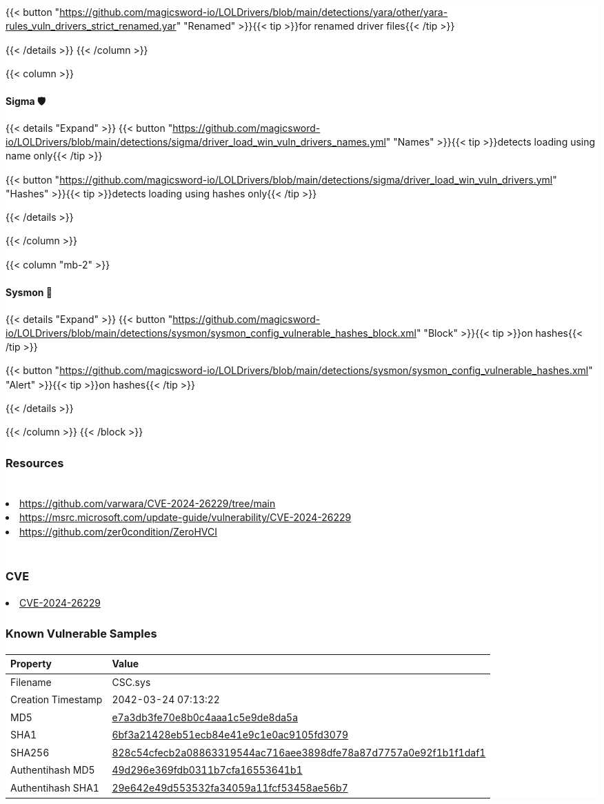 {{< button "https://github.com/magicsword-io/LOLDrivers/blob/main/detections/yara/other/yara-rules_vuln_drivers_strict_renamed.yar" "Renamed" >}}{{< tip >}}for renamed driver files{{< /tip >}} 


{{< /details >}}
{{< /column >}}



{{< column >}}

#### Sigma 🛡️
{{< details "Expand" >}}
{{< button "https://github.com/magicsword-io/LOLDrivers/blob/main/detections/sigma/driver_load_win_vuln_drivers_names.yml" "Names" >}}{{< tip >}}detects loading using name only{{< /tip >}} 


{{< button "https://github.com/magicsword-io/LOLDrivers/blob/main/detections/sigma/driver_load_win_vuln_drivers.yml" "Hashes" >}}{{< tip >}}detects loading using hashes only{{< /tip >}} 

{{< /details >}}

{{< /column >}}


{{< column "mb-2" >}}

#### Sysmon 🔎
{{< details "Expand" >}}
{{< button "https://github.com/magicsword-io/LOLDrivers/blob/main/detections/sysmon/sysmon_config_vulnerable_hashes_block.xml" "Block" >}}{{< tip >}}on hashes{{< /tip >}} 

{{< button "https://github.com/magicsword-io/LOLDrivers/blob/main/detections/sysmon/sysmon_config_vulnerable_hashes.xml" "Alert" >}}{{< tip >}}on hashes{{< /tip >}} 

{{< /details >}}

{{< /column >}}
{{< /block >}}


### Resources
<br>
<li><a href="https://github.com/varwara/CVE-2024-26229/tree/main">https://github.com/varwara/CVE-2024-26229/tree/main</a></li>
<li><a href="https://msrc.microsoft.com/update-guide/vulnerability/CVE-2024-26229">https://msrc.microsoft.com/update-guide/vulnerability/CVE-2024-26229</a></li>
<li><a href="https://github.com/zer0condition/ZeroHVCI">https://github.com/zer0condition/ZeroHVCI</a></li>
<br>

### CVE

<li><a href="https://cve.mitre.org/cgi-bin/cvename.cgi?name=CVE-2024-26229">CVE-2024-26229</a></li>

### Known Vulnerable Samples

| Property           | Value |
|:-------------------|:------|
| Filename           | CSC.sys |
| Creation Timestamp           | 2042-03-24 07:13:22 |
| MD5                | [e7a3db3fe70e8b0c4aaa1c5e9de8da5a](https://www.virustotal.com/gui/file/e7a3db3fe70e8b0c4aaa1c5e9de8da5a) |
| SHA1               | [6bf3a21428eb51ecb84e41e9c1e0ac9105fd3079](https://www.virustotal.com/gui/file/6bf3a21428eb51ecb84e41e9c1e0ac9105fd3079) |
| SHA256             | [828c54cfecb2a08863319544ac716aee3898dfe78a87d7757a0e92f1b1f1daf1](https://www.virustotal.com/gui/file/828c54cfecb2a08863319544ac716aee3898dfe78a87d7757a0e92f1b1f1daf1) |
| Authentihash MD5   | [49d296e369fdb0311b7cfa16553641b1](https://www.virustotal.com/gui/search/authentihash%253A49d296e369fdb0311b7cfa16553641b1) |
| Authentihash SHA1  | [29e642e49d553532fa34059a11fcf53458ae56b7](https://www.virustotal.com/gui/search/authentihash%253A29e642e49d553532fa34059a11fcf53458ae56b7) |